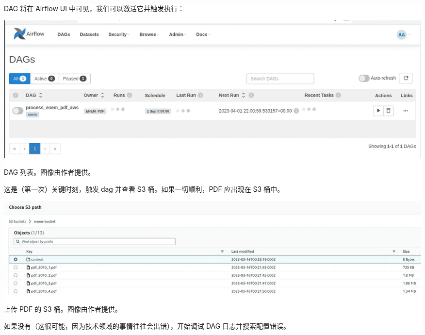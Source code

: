 DAG 将在 Airflow UI 中可见，我们可以激活它并触发执行：

![](img/08776e16d257a34808249f987312a49f.png)

DAG 列表。图像由作者提供。

这是（第一次）关键时刻，触发 dag 并查看 S3 桶。如果一切顺利，PDF 应出现在 S3 桶中。

![](img/c2563e5c5f86cd50d8dca5ca5cf97ac5.png)

上传 PDF 的 S3 桶。图像由作者提供。

如果没有（这很可能，因为技术领域的事情往往会出错），开始调试 DAG 日志并搜索配置错误。
